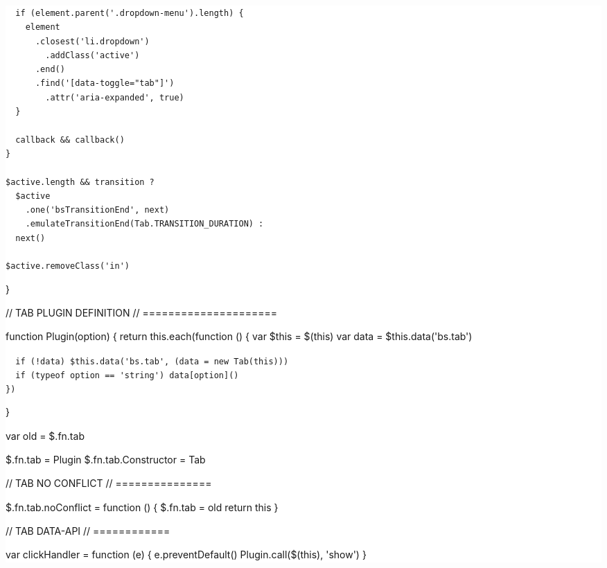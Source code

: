       if (element.parent('.dropdown-menu').length) {
        element
          .closest('li.dropdown')
            .addClass('active')
          .end()
          .find('[data-toggle="tab"]')
            .attr('aria-expanded', true)
      }

      callback && callback()
    }

    $active.length && transition ?
      $active
        .one('bsTransitionEnd', next)
        .emulateTransitionEnd(Tab.TRANSITION_DURATION) :
      next()

    $active.removeClass('in')
  }


  // TAB PLUGIN DEFINITION
  // =====================

  function Plugin(option) {
    return this.each(function () {
      var $this = $(this)
      var data  = $this.data('bs.tab')

      if (!data) $this.data('bs.tab', (data = new Tab(this)))
      if (typeof option == 'string') data[option]()
    })
  }

  var old = $.fn.tab

  $.fn.tab             = Plugin
  $.fn.tab.Constructor = Tab


  // TAB NO CONFLICT
  // ===============

  $.fn.tab.noConflict = function () {
    $.fn.tab = old
    return this
  }


  // TAB DATA-API
  // ============

  var clickHandler = function (e) {
    e.preventDefault()
    Plugin.call($(this), 'show')
  }
